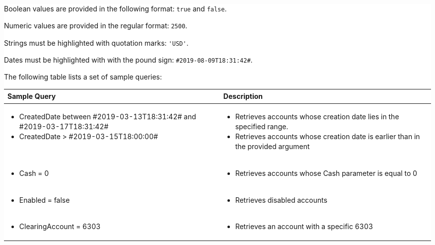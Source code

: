 Boolean values are provided in the following format: `true` and `false`.

Numeric values are provided in the regular format: `2500`.

Strings must be highlighted with quotation marks: `'USD'`.

Dates must be highlighted with with the pound sign: `#2019-08-09T18:31:42#`.

The following table lists a set of sample queries:

<table>
  <thead>
    <tr>
      <th style="text-align:left">Sample Query</th>
      <th style="text-align:left">Description</th>
    </tr>
  </thead>
  <tbody>
    <tr>
      <td style="text-align:left">
        <ul>
          <li>CreatedDate between #2019-03-13T18:31:42# and #2019-03-17T18:31:42#</li>
          <li>CreatedDate &gt; #2019-03-15T18:00:00#</li>
        </ul>
      </td>
      <td style="text-align:left">
        <ul>
          <li>Retrieves accounts whose creation date lies in the specified range.</li>
          <li>Retrieves accounts whose creation date is earlier than in the provided
            argument</li>
        </ul>
      </td>
    </tr>
    <tr>
      <td style="text-align:left">
        <ul>
          <li>Cash = 0</li>
        </ul>
      </td>
      <td style="text-align:left">
        <ul>
          <li>Retrieves accounts whose Cash parameter is equal to 0</li>
        </ul>
      </td>
    </tr>
    <tr>
      <td style="text-align:left">
        <ul>
          <li>Enabled = false</li>
        </ul>
      </td>
      <td style="text-align:left">
        <ul>
          <li>Retrieves disabled accounts</li>
        </ul>
      </td>
    </tr>
    <tr>
      <td style="text-align:left">
        <ul>
          <li>ClearingAccount = 6303</li>
        </ul>
      </td>
      <td style="text-align:left">
        <ul>
          <li>Retrieves an account with a specific 6303</li>